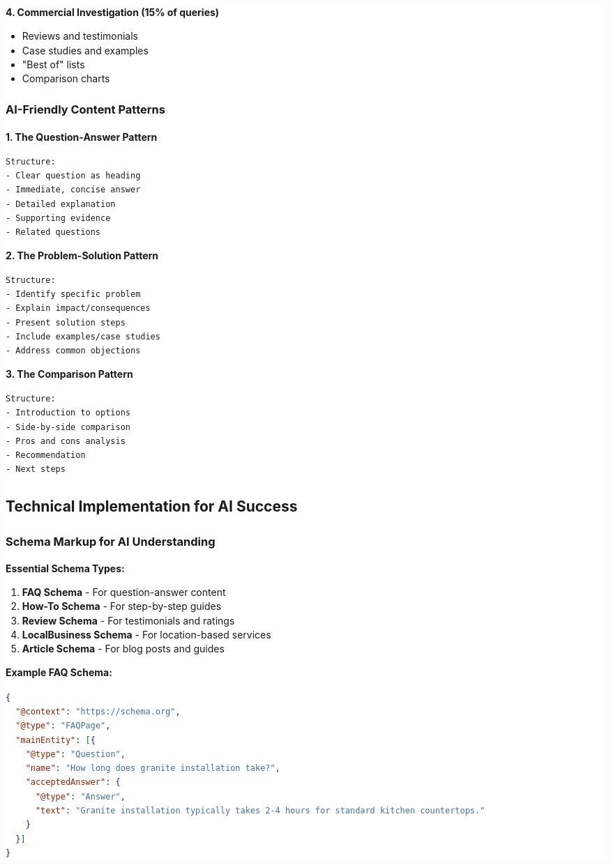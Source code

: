 **4. Commercial Investigation (15% of queries)**
- Reviews and testimonials
- Case studies and examples
- "Best of" lists
- Comparison charts

### AI-Friendly Content Patterns

**1. The Question-Answer Pattern**
```
Structure:
- Clear question as heading
- Immediate, concise answer
- Detailed explanation
- Supporting evidence
- Related questions
```

**2. The Problem-Solution Pattern**
```
Structure:
- Identify specific problem
- Explain impact/consequences
- Present solution steps
- Include examples/case studies
- Address common objections
```

**3. The Comparison Pattern**
```
Structure:
- Introduction to options
- Side-by-side comparison
- Pros and cons analysis
- Recommendation
- Next steps
```

## Technical Implementation for AI Success

### Schema Markup for AI Understanding

**Essential Schema Types:**
1. **FAQ Schema** - For question-answer content
2. **How-To Schema** - For step-by-step guides
3. **Review Schema** - For testimonials and ratings
4. **LocalBusiness Schema** - For location-based services
5. **Article Schema** - For blog posts and guides

**Example FAQ Schema:**
```json
{
  "@context": "https://schema.org",
  "@type": "FAQPage",
  "mainEntity": [{
    "@type": "Question",
    "name": "How long does granite installation take?",
    "acceptedAnswer": {
      "@type": "Answer",
      "text": "Granite installation typically takes 2-4 hours for standard kitchen countertops."
    }
  }]
}
```
